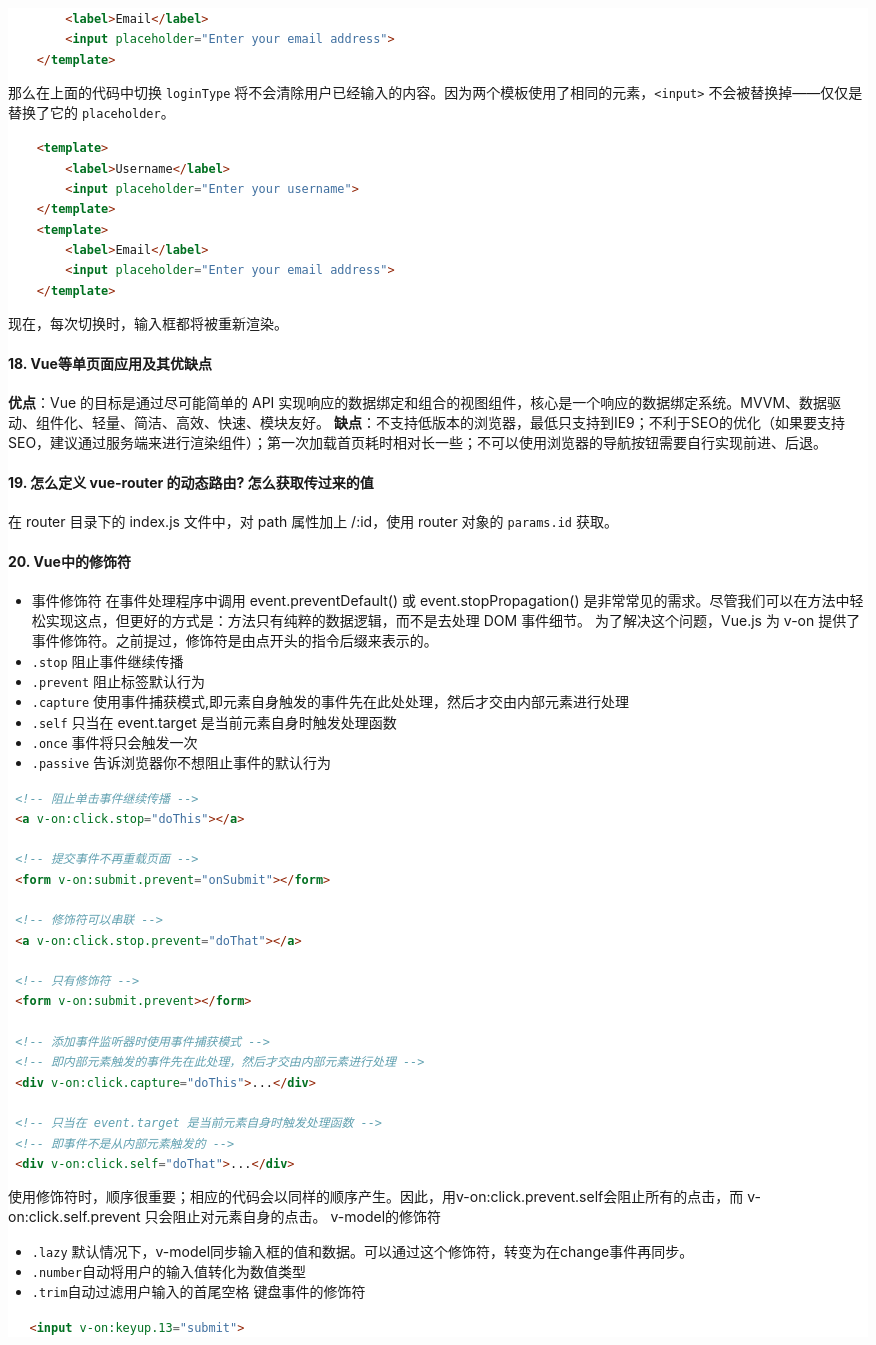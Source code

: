   ```html
          <label>Email</label>
          <input placeholder="Enter your email address">
      </template>
  ```
  那么在上面的代码中切换 `loginType` 将不会清除用户已经输入的内容。因为两个模板使用了相同的元素，`<input>` 不会被替换掉——仅仅是替换了它的 `placeholder`。
  ```html
      <template>
          <label>Username</label>
          <input placeholder="Enter your username">
      </template>
      <template>
          <label>Email</label>
          <input placeholder="Enter your email address">
      </template>
  ```
  现在，每次切换时，输入框都将被重新渲染。
#### 18. __Vue等单页面应用及其优缺点__
  __优点__：Vue 的目标是通过尽可能简单的 API 实现响应的数据绑定和组合的视图组件，核心是一个响应的数据绑定系统。MVVM、数据驱动、组件化、轻量、简洁、高效、快速、模块友好。
  __缺点__：不支持低版本的浏览器，最低只支持到IE9；不利于SEO的优化（如果要支持SEO，建议通过服务端来进行渲染组件）；第一次加载首页耗时相对长一些；不可以使用浏览器的导航按钮需要自行实现前进、后退。
#### 19. __怎么定义 vue-router 的动态路由? 怎么获取传过来的值__
  在 router 目录下的 index.js 文件中，对 path 属性加上 /:id，使用 router 对象的 `params.id` 获取。
#### 20. __Vue中的修饰符__
   * 事件修饰符
  在事件处理程序中调用 event.preventDefault() 或 event.stopPropagation() 是非常常见的需求。尽管我们可以在方法中轻松实现这点，但更好的方式是：方法只有纯粹的数据逻辑，而不是去处理 DOM 事件细节。
  为了解决这个问题，Vue.js 为 v-on 提供了事件修饰符。之前提过，修饰符是由点开头的指令后缀来表示的。
   * `.stop` 阻止事件继续传播
   * `.prevent` 阻止标签默认行为
   * `.capture` 使用事件捕获模式,即元素自身触发的事件先在此处处理，然后才交由内部元素进行处理
   * `.self` 只当在 event.target 是当前元素自身时触发处理函数
   * `.once` 事件将只会触发一次
   * `.passive` 告诉浏览器你不想阻止事件的默认行为
   ```html
    <!-- 阻止单击事件继续传播 -->
    <a v-on:click.stop="doThis"></a>

    <!-- 提交事件不再重载页面 -->
    <form v-on:submit.prevent="onSubmit"></form>

    <!-- 修饰符可以串联 -->
    <a v-on:click.stop.prevent="doThat"></a>

    <!-- 只有修饰符 -->
    <form v-on:submit.prevent></form>

    <!-- 添加事件监听器时使用事件捕获模式 -->
    <!-- 即内部元素触发的事件先在此处理，然后才交由内部元素进行处理 -->
    <div v-on:click.capture="doThis">...</div>

    <!-- 只当在 event.target 是当前元素自身时触发处理函数 -->
    <!-- 即事件不是从内部元素触发的 -->
    <div v-on:click.self="doThat">...</div>
   ```
   使用修饰符时，顺序很重要；相应的代码会以同样的顺序产生。因此，用v-on:click.prevent.self会阻止所有的点击，而 v-on:click.self.prevent 只会阻止对元素自身的点击。
   v-model的修饰符
   * `.lazy` 默认情况下，v-model同步输入框的值和数据。可以通过这个修饰符，转变为在change事件再同步。
   * `.number`自动将用户的输入值转化为数值类型
   * `.trim`自动过滤用户输入的首尾空格
   键盘事件的修饰符
   ```html
      <input v-on:keyup.13="submit">
   ```